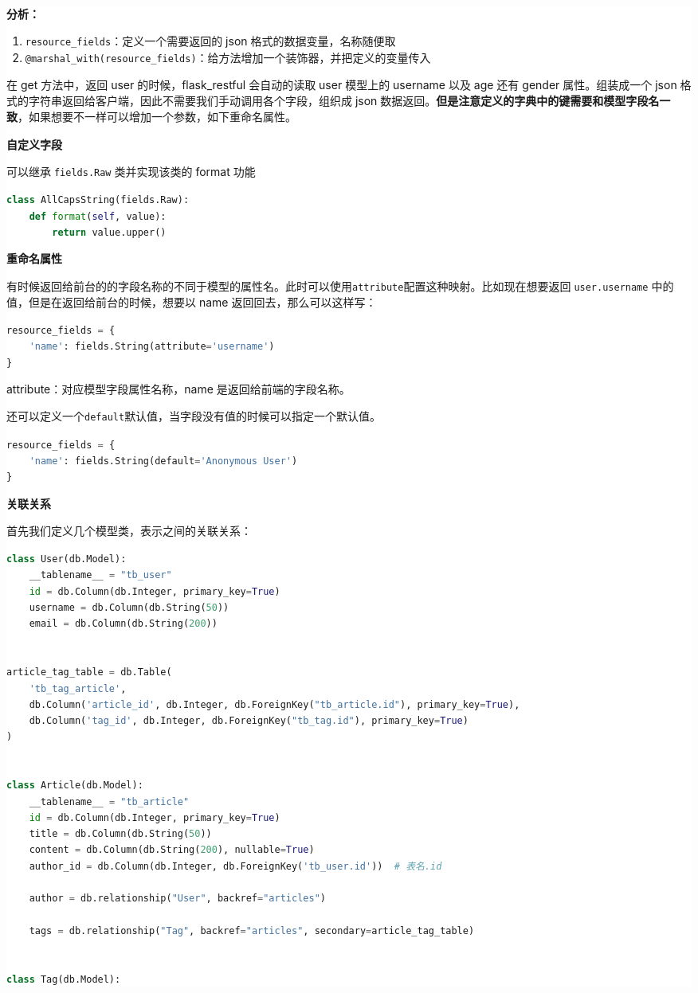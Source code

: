 **分析：**

1. `resource_fields`：定义一个需要返回的 json 格式的数据变量，名称随便取
2. `@marshal_with(resource_fields)`：给方法增加一个装饰器，并把定义的变量传入

在 get 方法中，返回 user 的时候，flask_restful 会自动的读取 user 模型上的 username 以及 age 还有 gender 属性。组装成一个 json 格式的字符串返回给客户端，因此不需要我们手动调用各个字段，组织成 json 数据返回。**但是注意定义的字典中的键需要和模型字段名一致**，如果想要不一样可以增加一个参数，如下重命名属性。

**自定义字段**

可以继承 `fields.Raw` 类并实现该类的 format 功能

```python
class AllCapsString(fields.Raw):
    def format(self, value):
        return value.upper()
```

**重命名属性**

有时候返回给前台的的字段名称的不同于模型的属性名。此时可以使用`attribute`配置这种映射。比如现在想要返回 `user.username` 中的值，但是在返回给前台的时候，想要以 name 返回回去，那么可以这样写：

```python
resource_fields = {
    'name': fields.String(attribute='username')
}
```

attribute：对应模型字段属性名称，name 是返回给前端的字段名称。

还可以定义一个`default`默认值，当字段没有值的时候可以指定一个默认值。

```python
resource_fields = {
    'name': fields.String(default='Anonymous User')
}
```

**关联关系**

首先我们定义几个模型类，表示之间的关联关系：

```python
class User(db.Model):
    __tablename__ = "tb_user"
    id = db.Column(db.Integer, primary_key=True)
    username = db.Column(db.String(50))
    email = db.Column(db.String(200))


article_tag_table = db.Table(
    'tb_tag_article',
    db.Column('article_id', db.Integer, db.ForeignKey("tb_article.id"), primary_key=True),
    db.Column('tag_id', db.Integer, db.ForeignKey("tb_tag.id"), primary_key=True)
)


class Article(db.Model):
    __tablename__ = "tb_article"
    id = db.Column(db.Integer, primary_key=True)
    title = db.Column(db.String(50))
    content = db.Column(db.String(200), nullable=True)
    author_id = db.Column(db.Integer, db.ForeignKey('tb_user.id'))  # 表名.id

    author = db.relationship("User", backref="articles")

    tags = db.relationship("Tag", backref="articles", secondary=article_tag_table)


class Tag(db.Model):
```
